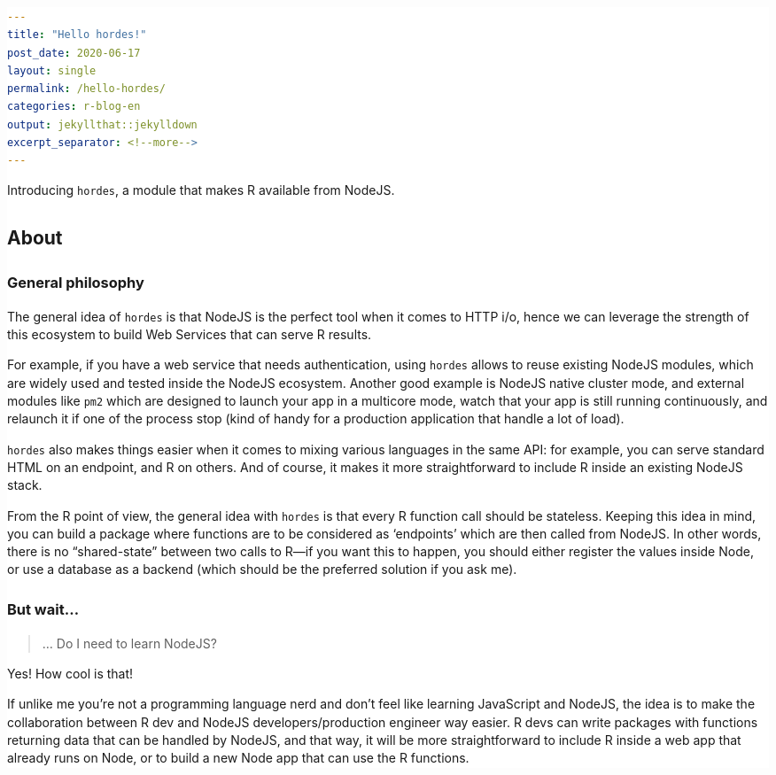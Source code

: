 ```yaml
---
title: "Hello hordes!"
post_date: 2020-06-17
layout: single
permalink: /hello-hordes/
categories: r-blog-en
output: jekyllthat::jekylldown
excerpt_separator: <!--more-->
---
```


Introducing `hordes`, a module that makes R available from NodeJS.

## About

### General philosophy

The general idea of `hordes` is that NodeJS is the perfect tool when it
comes to HTTP i/o, hence we can leverage the strength of this ecosystem
to build Web Services that can serve R results.

For example, if you have a web service that needs authentication, using
`hordes` allows to reuse existing NodeJS modules, which are widely used
and tested inside the NodeJS ecosystem. Another good example is NodeJS
native cluster mode, and external modules like `pm2` which are designed
to launch your app in a multicore mode, watch that your app is still
running continuously, and relaunch it if one of the process stop (kind
of handy for a production application that handle a lot of load).

`hordes` also makes things easier when it comes to mixing various
languages in the same API: for example, you can serve standard HTML on
an endpoint, and R on others. And of course, it makes it more
straightforward to include R inside an existing NodeJS stack.

From the R point of view, the general idea with `hordes` is that every R
function call should be stateless. Keeping this idea in mind, you can
build a package where functions are to be considered as ‘endpoints’
which are then called from NodeJS. In other words, there is no
“shared-state” between two calls to R—if you want this to happen, you
should either register the values inside Node, or use a database as a
backend (which should be the preferred solution if you ask me).

### But wait…

> … Do I need to learn NodeJS?

Yes\! How cool is that\!

If unlike me you’re not a programming language nerd and don’t feel like
learning JavaScript and NodeJS, the idea is to make the collaboration
between R dev and NodeJS developers/production engineer way easier. R
devs can write packages with functions returning data that can be
handled by NodeJS, and that way, it will be more straightforward to
include R inside a web app that already runs on Node, or to build a new
Node app that can use the R functions.
